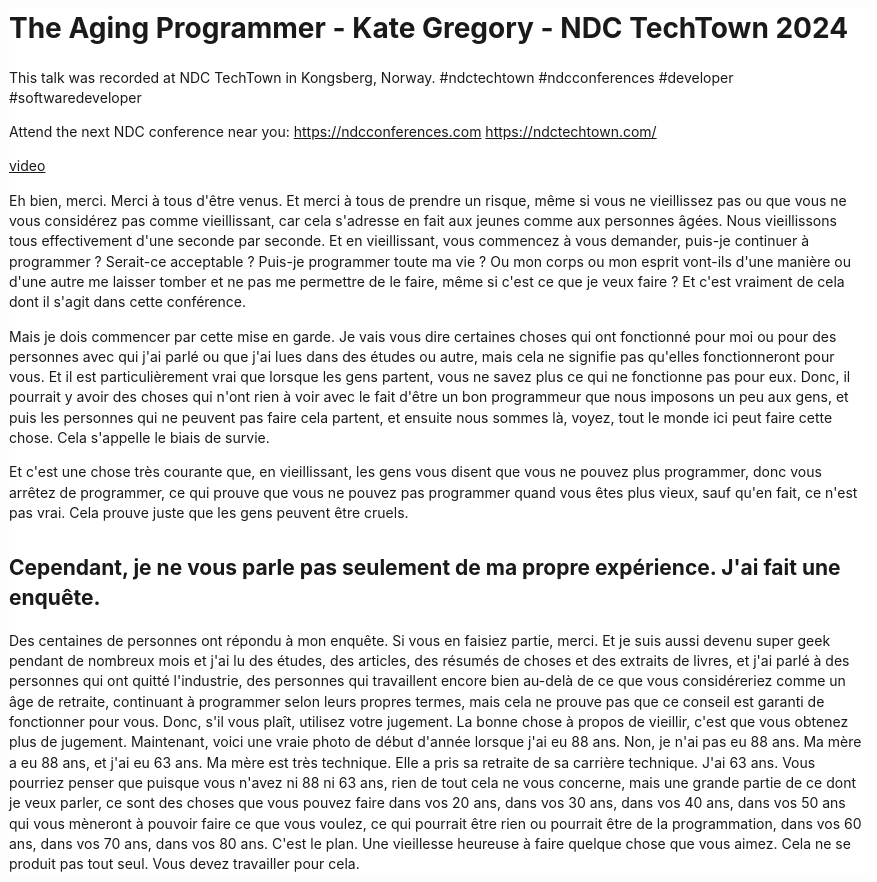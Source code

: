 #  The Aging Programmer - Kate Gregory - NDC TechTown 2024

This talk was recorded at NDC TechTown in Kongsberg, Norway. #ndctechtown #ndcconferences #developer #softwaredeveloper

Attend the next NDC conference near you:
https://ndcconferences.com
https://ndctechtown.com/

[video](https://www.youtube.com/watch?v=mVWQQeSOD0M)


Eh bien, merci. Merci à tous d'être venus. Et merci à tous de prendre un risque, même si vous ne vieillissez pas ou que vous ne vous considérez pas comme vieillissant, car cela s'adresse en fait aux jeunes comme aux personnes âgées. Nous vieillissons tous effectivement d'une seconde par seconde.
Et en vieillissant, vous commencez à vous demander, puis-je continuer à programmer ? Serait-ce acceptable ? Puis-je programmer toute ma vie ? Ou mon corps ou mon esprit vont-ils d'une manière ou d'une autre me laisser tomber et ne pas me permettre de le faire, même si c'est ce que je veux faire ? Et c'est vraiment de cela dont il s'agit dans cette conférence.

Mais je dois commencer par cette mise en garde. Je vais vous dire certaines choses qui ont fonctionné pour moi ou pour des personnes avec qui j'ai parlé ou que j'ai lues dans des études ou autre, mais cela ne signifie pas qu'elles fonctionneront pour vous. Et il est particulièrement vrai que lorsque les gens partent, vous ne savez plus ce qui ne fonctionne pas pour eux. Donc, il pourrait y avoir des choses qui n'ont rien à voir avec le fait d'être un bon programmeur que nous imposons un peu aux gens, et puis les personnes qui ne peuvent pas faire cela partent, et ensuite nous sommes là, voyez, tout le monde ici peut faire cette chose. Cela s'appelle le biais de survie.

Et c'est une chose très courante que, en vieillissant, les gens vous disent que vous ne pouvez plus programmer, donc vous arrêtez de programmer, ce qui prouve que vous ne pouvez pas programmer quand vous êtes plus vieux, sauf qu'en fait, ce n'est pas vrai. Cela prouve juste que les gens peuvent être cruels.

## Cependant, je ne vous parle pas seulement de ma propre expérience. J'ai fait une enquête.

Des centaines de personnes ont répondu à mon enquête. Si vous en faisiez partie, merci. Et je suis aussi devenu super geek pendant de nombreux mois et j'ai lu des études, des articles, des résumés de choses et des extraits de livres, et j'ai parlé à des personnes qui ont quitté l'industrie, des personnes qui travaillent encore bien au-delà de ce que vous considéreriez comme un âge de retraite, continuant à programmer selon leurs propres termes, mais cela ne prouve pas que ce conseil est garanti de fonctionner pour vous. Donc, s'il vous plaît, utilisez votre jugement. La bonne chose à propos de vieillir, c'est que vous obtenez plus de jugement.
Maintenant, voici une vraie photo de début d'année lorsque j'ai eu 88 ans. Non, je n'ai pas eu 88 ans. Ma mère a eu 88 ans, et j'ai eu 63 ans. Ma mère est très technique. Elle a pris sa retraite de sa carrière technique. J'ai 63 ans. Vous pourriez penser que puisque vous n'avez ni 88 ni 63 ans, rien de tout cela ne vous concerne, mais une grande partie de ce dont je veux parler, ce sont des choses que vous pouvez faire dans vos 20 ans, dans vos 30 ans, dans vos 40 ans, dans vos 50 ans qui vous mèneront à pouvoir faire ce que vous voulez, ce qui pourrait être rien ou pourrait être de la programmation, dans vos 60 ans, dans vos 70 ans, dans vos 80 ans. C'est le plan. Une vieillesse heureuse à faire quelque chose que vous aimez. Cela ne se produit pas tout seul. Vous devez travailler pour cela.
